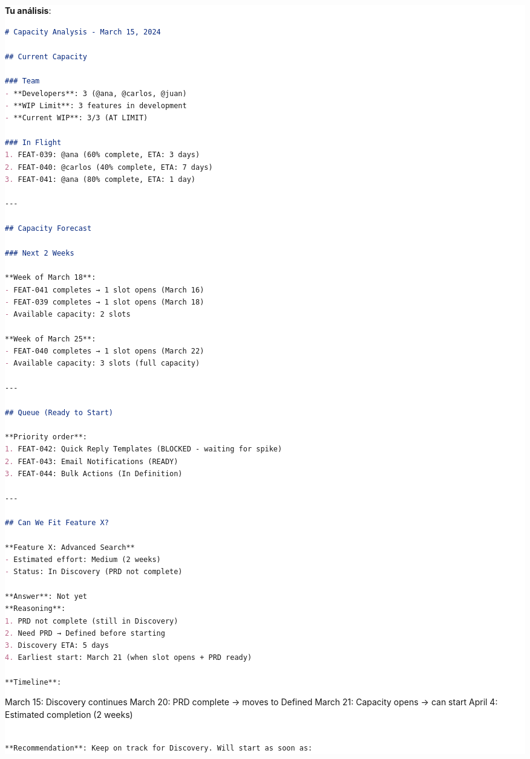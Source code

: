 **Tu análisis**:
```markdown
# Capacity Analysis - March 15, 2024

## Current Capacity

### Team
- **Developers**: 3 (@ana, @carlos, @juan)
- **WIP Limit**: 3 features in development
- **Current WIP**: 3/3 (AT LIMIT)

### In Flight
1. FEAT-039: @ana (60% complete, ETA: 3 days)
2. FEAT-040: @carlos (40% complete, ETA: 7 days)
3. FEAT-041: @ana (80% complete, ETA: 1 day)

---

## Capacity Forecast

### Next 2 Weeks

**Week of March 18**:
- FEAT-041 completes → 1 slot opens (March 16)
- FEAT-039 completes → 1 slot opens (March 18)
- Available capacity: 2 slots

**Week of March 25**:
- FEAT-040 completes → 1 slot opens (March 22)
- Available capacity: 3 slots (full capacity)

---

## Queue (Ready to Start)

**Priority order**:
1. FEAT-042: Quick Reply Templates (BLOCKED - waiting for spike)
2. FEAT-043: Email Notifications (READY)
3. FEAT-044: Bulk Actions (In Definition)

---

## Can We Fit Feature X?

**Feature X: Advanced Search**
- Estimated effort: Medium (2 weeks)
- Status: In Discovery (PRD not complete)

**Answer**: Not yet
**Reasoning**:
1. PRD not complete (still in Discovery)
2. Need PRD → Defined before starting
3. Discovery ETA: 5 days
4. Earliest start: March 21 (when slot opens + PRD ready)

**Timeline**:
```
March 15: Discovery continues
March 20: PRD complete → moves to Defined
March 21: Capacity opens → can start
April 4: Estimated completion (2 weeks)
```

**Recommendation**: Keep on track for Discovery. Will start as soon as:
```